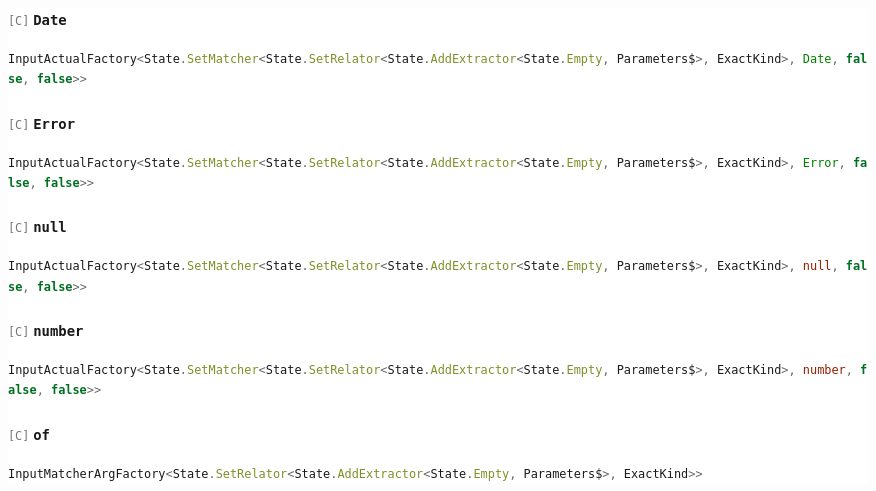 <SourceLink href="https://github.com/jasonkuhrt/kit/blob/main/./src/utils/ts/assert/builder-generated/parameters/exact.ts#L94" />

### <span style="opacity: 0.6; font-weight: normal; font-size: 0.85em;">`[C]`</span> `Date`

```typescript
InputActualFactory<State.SetMatcher<State.SetRelator<State.AddExtractor<State.Empty, Parameters$>, ExactKind>, Date, false, false>>
```

<SourceLink href="https://github.com/jasonkuhrt/kit/blob/main/./src/utils/ts/assert/builder-generated/parameters/exact.ts#L158" />

### <span style="opacity: 0.6; font-weight: normal; font-size: 0.85em;">`[C]`</span> `Error`

```typescript
InputActualFactory<State.SetMatcher<State.SetRelator<State.AddExtractor<State.Empty, Parameters$>, ExactKind>, Error, false, false>>
```

<SourceLink href="https://github.com/jasonkuhrt/kit/blob/main/./src/utils/ts/assert/builder-generated/parameters/exact.ts#L190" />

### <span style="opacity: 0.6; font-weight: normal; font-size: 0.85em;">`[C]`</span> `null`

```typescript
InputActualFactory<State.SetMatcher<State.SetRelator<State.AddExtractor<State.Empty, Parameters$>, ExactKind>, null, false, false>>
```

<SourceLink href="https://github.com/jasonkuhrt/kit/blob/main/./src/utils/ts/assert/builder-generated/parameters/exact.ts#L126" />

### <span style="opacity: 0.6; font-weight: normal; font-size: 0.85em;">`[C]`</span> `number`

```typescript
InputActualFactory<State.SetMatcher<State.SetRelator<State.AddExtractor<State.Empty, Parameters$>, ExactKind>, number, false, false>>
```

<SourceLink href="https://github.com/jasonkuhrt/kit/blob/main/./src/utils/ts/assert/builder-generated/parameters/exact.ts#L62" />

### <span style="opacity: 0.6; font-weight: normal; font-size: 0.85em;">`[C]`</span> `of`

```typescript
InputMatcherArgFactory<State.SetRelator<State.AddExtractor<State.Empty, Parameters$>, ExactKind>>
```

<SourceLink href="https://github.com/jasonkuhrt/kit/blob/main/./src/utils/ts/assert/builder-generated/parameters/exact.ts#L30" />
